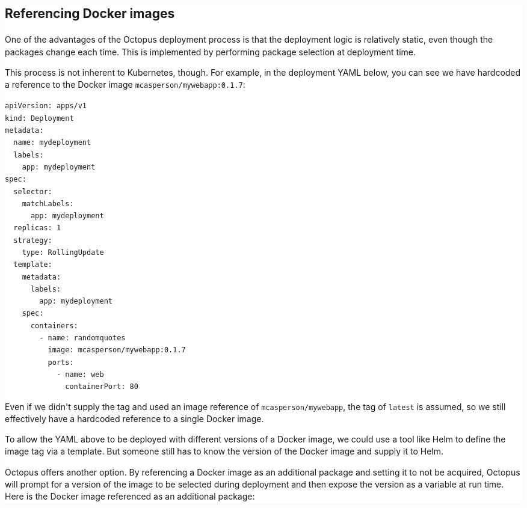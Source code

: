 ## Referencing Docker images

One of the advantages of the Octopus deployment process is that the deployment logic is relatively static, even though the packages change each time. This is implemented by performing package selection at deployment time.

This process is not inherent to Kubernetes, though. For example, in the deployment YAML below, you can see we have hardcoded a reference to the Docker image `mcasperson/mywebapp:0.1.7`:

```
apiVersion: apps/v1
kind: Deployment
metadata:
  name: mydeployment
  labels:
    app: mydeployment
spec:
  selector:
    matchLabels:
      app: mydeployment
  replicas: 1
  strategy:
    type: RollingUpdate
  template:
    metadata:
      labels:
        app: mydeployment
    spec:
      containers:
        - name: randomquotes
          image: mcasperson/mywebapp:0.1.7
          ports:
            - name: web
              containerPort: 80
```

Even if we didn't supply the tag and used an image reference of `mcasperson/mywebapp`, the tag of `latest` is assumed, so we still effectively have a hardcoded reference to a single Docker image.

To allow the YAML above to be deployed with different versions of a Docker image, we could use a tool like Helm to define the image tag via a template. But someone still has to know the version of the Docker image and supply it to Helm.

Octopus offers another option. By referencing a Docker image as an additional package and setting it to not be acquired, Octopus will prompt for a version of the image to be selected during deployment and then expose the version as a variable at run time. Here is the Docker image referenced as an additional package:

